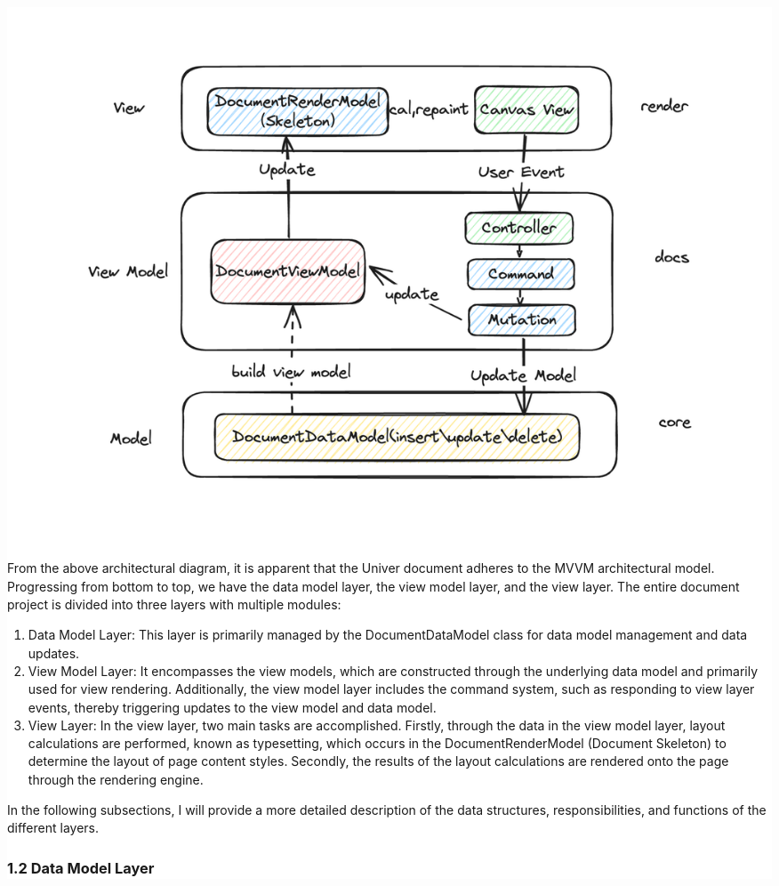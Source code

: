 ![](./univer-doc-architecture/0.png)

From the above architectural diagram, it is apparent that the Univer document adheres to the MVVM architectural model. Progressing from bottom to top, we have the data model layer, the view model layer, and the view layer. The entire document project is divided into three layers with multiple modules:

1. Data Model Layer: This layer is primarily managed by the DocumentDataModel class for data model management and data updates.
2. View Model Layer: It encompasses the view models, which are constructed through the underlying data model and primarily used for view rendering. Additionally, the view model layer includes the command system, such as responding to view layer events, thereby triggering updates to the view model and data model.
3. View Layer: In the view layer, two main tasks are accomplished. Firstly, through the data in the view model layer, layout calculations are performed, known as typesetting, which occurs in the DocumentRenderModel (Document Skeleton) to determine the layout of page content styles. Secondly, the results of the layout calculations are rendered onto the page through the rendering engine.

In the following subsections, I will provide a more detailed description of the data structures, responsibilities, and functions of the different layers.

### 1.2 Data Model Layer
